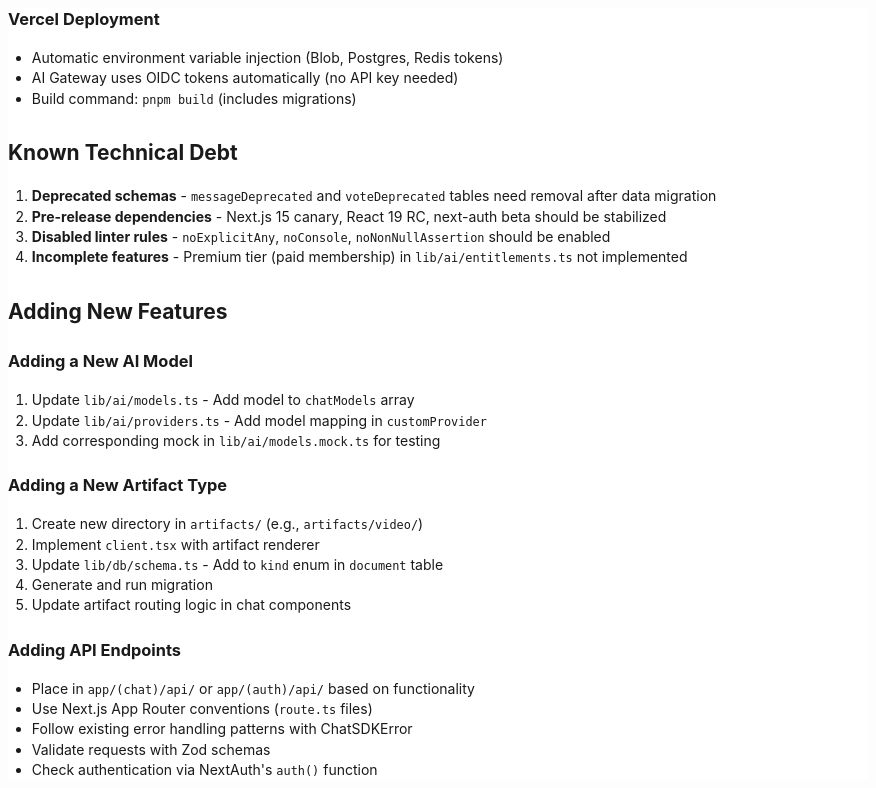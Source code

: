 ### Vercel Deployment
- Automatic environment variable injection (Blob, Postgres, Redis tokens)
- AI Gateway uses OIDC tokens automatically (no API key needed)
- Build command: `pnpm build` (includes migrations)

## Known Technical Debt

1. **Deprecated schemas** - `messageDeprecated` and `voteDeprecated` tables need removal after data migration
2. **Pre-release dependencies** - Next.js 15 canary, React 19 RC, next-auth beta should be stabilized
3. **Disabled linter rules** - `noExplicitAny`, `noConsole`, `noNonNullAssertion` should be enabled
4. **Incomplete features** - Premium tier (paid membership) in `lib/ai/entitlements.ts` not implemented

## Adding New Features

### Adding a New AI Model
1. Update `lib/ai/models.ts` - Add model to `chatModels` array
2. Update `lib/ai/providers.ts` - Add model mapping in `customProvider`
3. Add corresponding mock in `lib/ai/models.mock.ts` for testing

### Adding a New Artifact Type
1. Create new directory in `artifacts/` (e.g., `artifacts/video/`)
2. Implement `client.tsx` with artifact renderer
3. Update `lib/db/schema.ts` - Add to `kind` enum in `document` table
4. Generate and run migration
5. Update artifact routing logic in chat components

### Adding API Endpoints
- Place in `app/(chat)/api/` or `app/(auth)/api/` based on functionality
- Use Next.js App Router conventions (`route.ts` files)
- Follow existing error handling patterns with ChatSDKError
- Validate requests with Zod schemas
- Check authentication via NextAuth's `auth()` function
